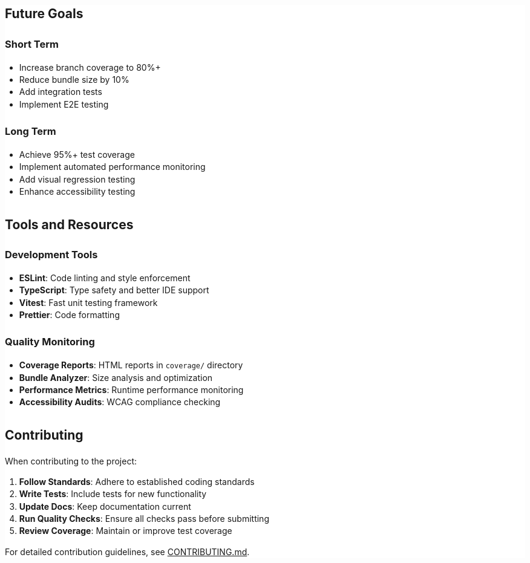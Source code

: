 ## Future Goals

### Short Term
- Increase branch coverage to 80%+
- Reduce bundle size by 10%
- Add integration tests
- Implement E2E testing

### Long Term
- Achieve 95%+ test coverage
- Implement automated performance monitoring
- Add visual regression testing
- Enhance accessibility testing

## Tools and Resources

### Development Tools
- **ESLint**: Code linting and style enforcement
- **TypeScript**: Type safety and better IDE support
- **Vitest**: Fast unit testing framework
- **Prettier**: Code formatting

### Quality Monitoring
- **Coverage Reports**: HTML reports in `coverage/` directory
- **Bundle Analyzer**: Size analysis and optimization
- **Performance Metrics**: Runtime performance monitoring
- **Accessibility Audits**: WCAG compliance checking

## Contributing

When contributing to the project:

1. **Follow Standards**: Adhere to established coding standards
2. **Write Tests**: Include tests for new functionality
3. **Update Docs**: Keep documentation current
4. **Run Quality Checks**: Ensure all checks pass before submitting
5. **Review Coverage**: Maintain or improve test coverage

For detailed contribution guidelines, see [CONTRIBUTING.md](./CONTRIBUTING.md).